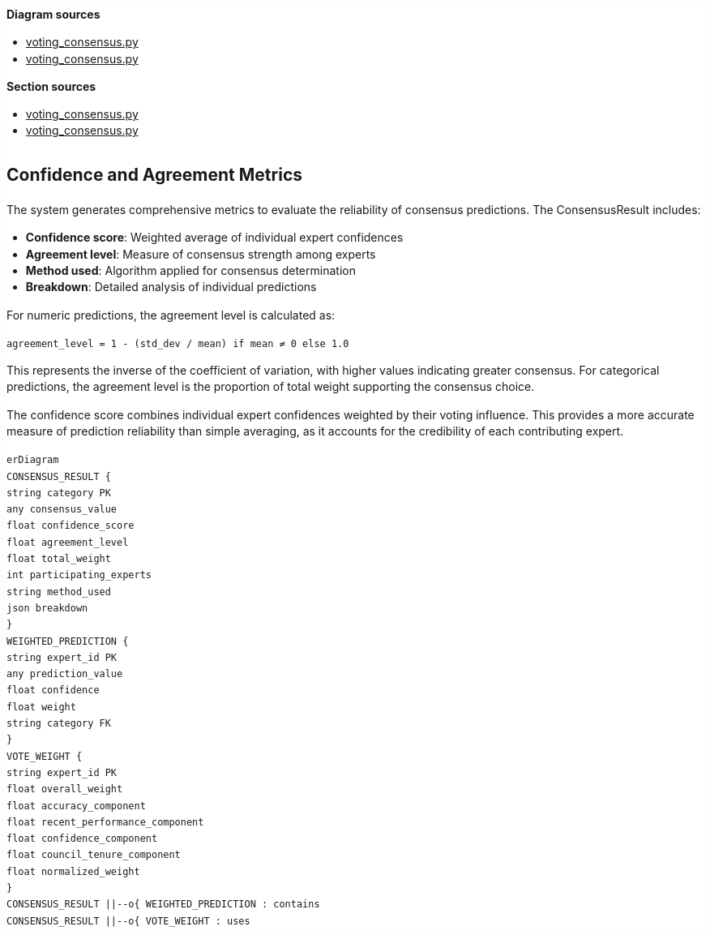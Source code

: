 **Diagram sources**
- [voting_consensus.py](file://src/ml/expert_competition/voting_consensus.py#L306-L389)
- [voting_consensus.py](file://src/ml/expert_competition/voting_consensus.py#L391-L467)

**Section sources**
- [voting_consensus.py](file://src/ml/expert_competition/voting_consensus.py#L306-L389)
- [voting_consensus.py](file://src/ml/expert_competition/voting_consensus.py#L391-L467)

## Confidence and Agreement Metrics

The system generates comprehensive metrics to evaluate the reliability of consensus predictions. The ConsensusResult includes:

- **Confidence score**: Weighted average of individual expert confidences
- **Agreement level**: Measure of consensus strength among experts
- **Method used**: Algorithm applied for consensus determination
- **Breakdown**: Detailed analysis of individual predictions

For numeric predictions, the agreement level is calculated as:
```
agreement_level = 1 - (std_dev / mean) if mean ≠ 0 else 1.0
```

This represents the inverse of the coefficient of variation, with higher values indicating greater consensus. For categorical predictions, the agreement level is the proportion of total weight supporting the consensus choice.

The confidence score combines individual expert confidences weighted by their voting influence. This provides a more accurate measure of prediction reliability than simple averaging, as it accounts for the credibility of each contributing expert.

```mermaid
erDiagram
CONSENSUS_RESULT {
string category PK
any consensus_value
float confidence_score
float agreement_level
float total_weight
int participating_experts
string method_used
json breakdown
}
WEIGHTED_PREDICTION {
string expert_id PK
any prediction_value
float confidence
float weight
string category FK
}
VOTE_WEIGHT {
string expert_id PK
float overall_weight
float accuracy_component
float recent_performance_component
float confidence_component
float council_tenure_component
float normalized_weight
}
CONSENSUS_RESULT ||--o{ WEIGHTED_PREDICTION : contains
CONSENSUS_RESULT ||--o{ VOTE_WEIGHT : uses
```
